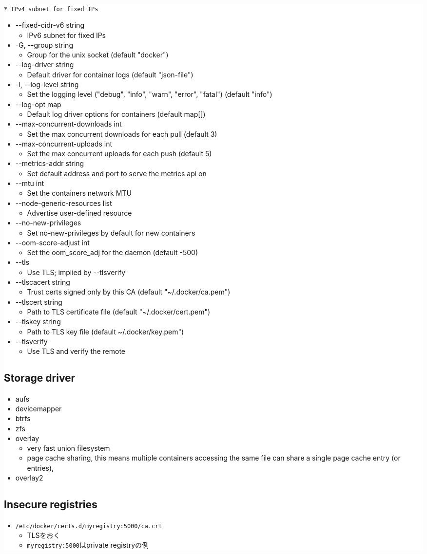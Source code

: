     * IPv4 subnet for fixed IPs
* --fixed-cidr-v6 string
    * IPv6 subnet for fixed IPs
* -G, --group string
    * Group for the unix socket (default "docker")
* --log-driver string
    * Default driver for container logs (default "json-file")
* -l, --log-level string
    * Set the logging level ("debug", "info", "warn", "error", "fatal") (default "info")
* --log-opt map
    * Default log driver options for containers (default map[])
* --max-concurrent-downloads int
    * Set the max concurrent downloads for each pull (default 3)
* --max-concurrent-uploads int
    * Set the max concurrent uploads for each push (default 5)
* --metrics-addr string
    * Set default address and port to serve the metrics api on
* --mtu int
    * Set the containers network MTU
* --node-generic-resources list
    * Advertise user-defined resource
* --no-new-privileges
    * Set no-new-privileges by default for new containers
* --oom-score-adjust int
    * Set the oom_score_adj for the daemon (default -500)
* --tls
    * Use TLS; implied by --tlsverify
* --tlscacert string
    * Trust certs signed only by this CA (default "~/.docker/ca.pem")
* --tlscert string
    * Path to TLS certificate file (default "~/.docker/cert.pem")
* --tlskey string
    * Path to TLS key file (default ~/.docker/key.pem")
* --tlsverify
    * Use TLS and verify the remote

## Storage driver
* aufs
* devicemapper
* btrfs
* zfs
* overlay
    * very fast union filesystem
    * page cache sharing, this means multiple containers accessing the same file can share a single page cache entry (or entries), 
* overlay2

## Insecure registries
* `/etc/docker/certs.d/myregistry:5000/ca.crt`
    * TLSをおく
    * `myregistry:5000`はprivate registryの例
